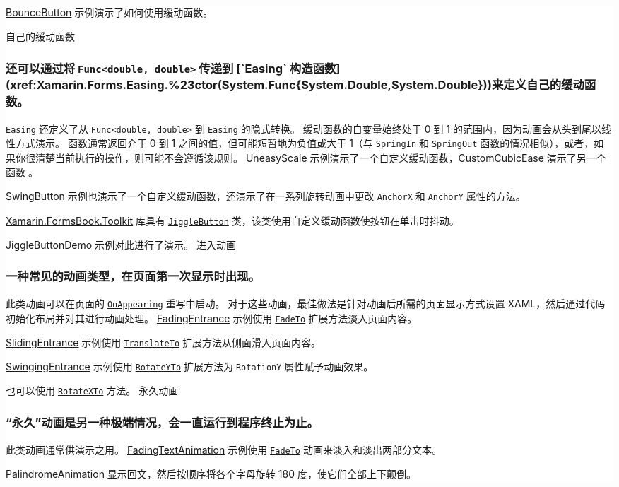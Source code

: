 [BounceButton](https://github.com/xamarin/xamarin-forms-book-samples/tree/master/Chapter22/BounceButton) 示例演示了如何使用缓动函数。

自己的缓动函数

### <a name="your-own-easing-functions"></a>还可以通过将 [`Func<double, double>`](xref:System.Func`2) 传递到 [`Easing` 构造函数](xref:Xamarin.Forms.Easing.%23ctor(System.Func{System.Double,System.Double}))来定义自己的缓动函数。

`Easing` 还定义了从 `Func<double, double>` 到 `Easing` 的隐式转换。 缓动函数的自变量始终处于 0 到 1 的范围内，因为动画会从头到尾以线性方式演示。 函数通常返回介于 0 到 1 之间的值，但可能短暂地为负值或大于 1（与 `SpringIn` 和 `SpringOut` 函数的情况相似），或者，如果你很清楚当前执行的操作，则可能不会遵循该规则。 [UneasyScale](https://github.com/xamarin/xamarin-forms-book-samples/tree/master/Chapter22/UneasyScale) 示例演示了一个自定义缓动函数，[CustomCubicEase](https://github.com/xamarin/xamarin-forms-book-samples/tree/master/Chapter22/CustomCubicEase) 演示了另一个函数 。

[SwingButton](https://github.com/xamarin/xamarin-forms-book-samples/tree/master/Chapter22/SwingButton) 示例也演示了一个自定义缓动函数，还演示了在一系列旋转动画中更改 `AnchorX` 和 `AnchorY` 属性的方法。

[Xamarin.FormsBook.Toolkit](https://github.com/xamarin/xamarin-forms-book-samples/tree/master/Libraries/Xamarin.FormsBook.Toolkit) 库具有 [`JiggleButton`](https://github.com/xamarin/xamarin-forms-book-samples/blob/master/Libraries/Xamarin.FormsBook.Toolkit/Xamarin.FormsBook.Toolkit/JiggleButton.cs) 类，该类使用自定义缓动函数使按钮在单击时抖动。

[JiggleButtonDemo](https://github.com/xamarin/xamarin-forms-book-samples/tree/master/Chapter22/JiggleButtonDemo) 示例对此进行了演示。 进入动画

### <a name="entrance-animations"></a>一种常见的动画类型，在页面第一次显示时出现。

此类动画可以在页面的 [`OnAppearing`](xref:Xamarin.Forms.Page.OnAppearing) 重写中启动。 对于这些动画，最佳做法是针对动画后所需的页面显示方式设置 XAML，然后通过代码初始化布局并对其进行动画处理。 [FadingEntrance](https://github.com/xamarin/xamarin-forms-book-samples/tree/master/Chapter22/FadingEntrance) 示例使用 [`FadeTo`](xref:Xamarin.Forms.ViewExtensions.FadeTo(Xamarin.Forms.VisualElement,System.Double,System.UInt32,Xamarin.Forms.Easing)) 扩展方法淡入页面内容。

[SlidingEntrance](https://github.com/xamarin/xamarin-forms-book-samples/tree/master/Chapter22/SlidingEntrance) 示例使用 [`TranslateTo`](xref:Xamarin.Forms.ViewExtensions.TranslateTo(Xamarin.Forms.VisualElement,System.Double,System.Double,System.UInt32,Xamarin.Forms.Easing)) 扩展方法从侧面滑入页面内容。

[SwingingEntrance](https://github.com/xamarin/xamarin-forms-book-samples/tree/master/Chapter22/SwingingEntrance) 示例使用 [`RotateYTo`](xref:Xamarin.Forms.ViewExtensions.RotateYTo(Xamarin.Forms.VisualElement,System.Double,System.UInt32,Xamarin.Forms.Easing)) 扩展方法为 `RotationY` 属性赋予动画效果。

也可以使用 [`RotateXTo`](xref:Xamarin.Forms.ViewExtensions.RotateXTo(Xamarin.Forms.VisualElement,System.Double,System.UInt32,Xamarin.Forms.Easing)) 方法。 永久动画

### <a name="forever-animations"></a>“永久”动画是另一种极端情况，会一直运行到程序终止为止。

此类动画通常供演示之用。 [FadingTextAnimation](https://github.com/xamarin/xamarin-forms-book-samples/tree/master/Chapter22/FadingTextAnimation) 示例使用 [`FadeTo`](xref:Xamarin.Forms.ViewExtensions.FadeTo(Xamarin.Forms.VisualElement,System.Double,System.UInt32,Xamarin.Forms.Easing)) 动画来淡入和淡出两部分文本。

[PalindromeAnimation](https://github.com/xamarin/xamarin-forms-book-samples/tree/master/Chapter22/PalindromeAnimation) 显示回文，然后按顺序将各个字母旋转 180 度，使它们全部上下颠倒。
